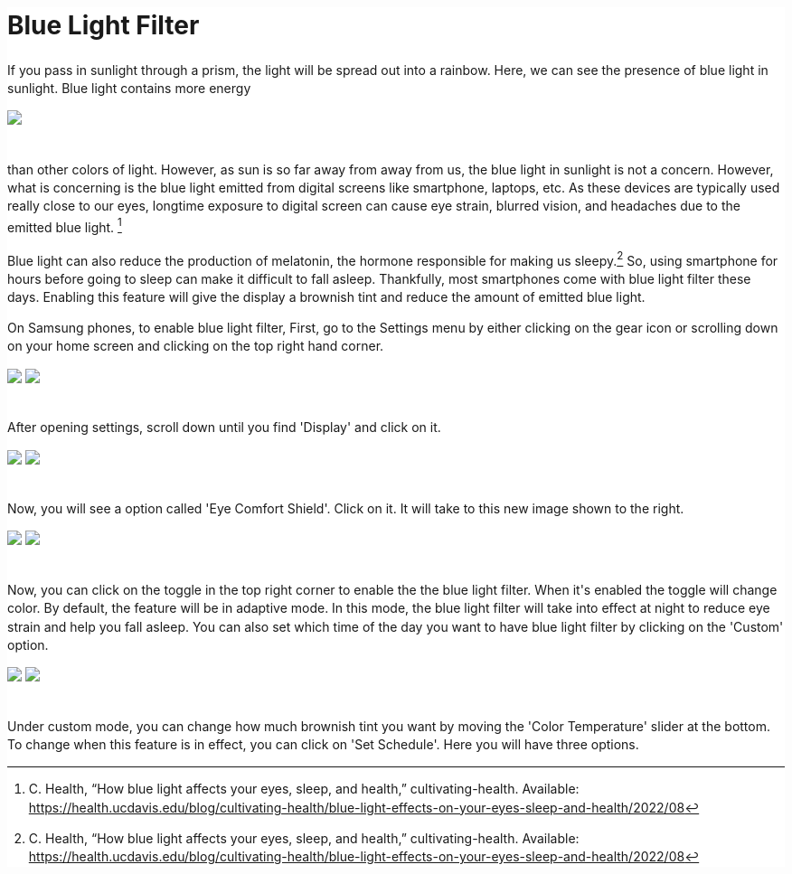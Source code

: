 # Blue Light Filter

If you pass in sunlight through a prism, the light will be spread out into a rainbow. Here, we can see the presence of blue light in sunlight. Blue light contains more energy 

<img src="prism01.jpg">
<br></br>

than other colors of light. However, as sun is so far away from away from us, the blue light in sunlight is not a concern. However, what is concerning is the blue light emitted from digital screens like smartphone, laptops, etc. As these devices are typically used really close to our eyes, longtime exposure to digital screen can cause eye strain, blurred vision, and headaches due to the emitted blue light. [^1]

Blue light can also reduce the production of melatonin, the hormone responsible for making us sleepy.[^1] So, using smartphone for hours before going to sleep can make it difficult to fall asleep. Thankfully, most smartphones come with blue light filter these days. Enabling this feature will give the display a brownish tint and reduce the amount of emitted blue light.

On Samsung phones, to enable blue light filter, First, go to the Settings menu by either clicking on the gear icon or scrolling down on your home screen and clicking on the top right hand corner.

<img src="click_settings.jpg" width="300">
<img src="click_settings_above.jpg" width="300">
<br></br>

After opening settings, scroll down until you find 'Display' and click on it.

<img src="settings_home.jpg" width="300">
<img src="click_display.jpg" width="300">
<br></br>

Now, you will see a option called 'Eye Comfort Shield'. Click on it. It will take to this new image shown to the right.

<img src="eye_comfort.jpg" width="300">
<img src="eye_comfort_off.jpg" width="300">
<br></br>

Now, you can click on the toggle in the top right corner to enable the the blue light filter. When it's enabled the toggle will change color. By default, the feature will be in adaptive mode. In this mode, the blue light filter will take into effect at night to reduce eye strain and help you fall asleep. You can also set which time of the day you want to have blue light filter by clicking on the 'Custom' option.

<img src="eye_comfort_adaptive.jpg" width="300">
<img src="eye_comfort_custom.jpg" width="300">
<br></br>

Under custom mode, you can change how much brownish tint you want by moving the 'Color Temperature' slider at the bottom. To change when this feature is in effect, you can click on 'Set Schedule'. Here you will have three options. 


[^1]: C. Health, “How blue light affects your eyes, sleep, and health,” cultivating-health. Available: https://health.ucdavis.edu/blog/cultivating-health/blue-light-effects-on-your-eyes-sleep-and-health/2022/08
